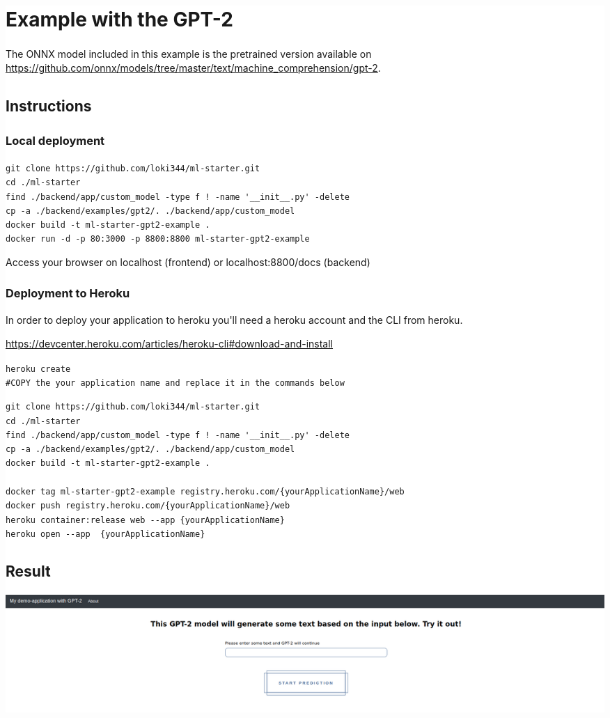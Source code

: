 # Example with the GPT-2

The ONNX model included in this example is the pretrained version available on https://github.com/onnx/models/tree/master/text/machine_comprehension/gpt-2.

## Instructions

### Local deployment

```commandline
git clone https://github.com/loki344/ml-starter.git
cd ./ml-starter
find ./backend/app/custom_model -type f ! -name '__init__.py' -delete
cp -a ./backend/examples/gpt2/. ./backend/app/custom_model
docker build -t ml-starter-gpt2-example .
docker run -d -p 80:3000 -p 8800:8800 ml-starter-gpt2-example
```
Access your browser on localhost (frontend) or localhost:8800/docs (backend)

### Deployment to Heroku

In order to deploy your application to heroku you'll need a heroku account and the CLI from heroku.

https://devcenter.heroku.com/articles/heroku-cli#download-and-install

```commandline
heroku create
#COPY the your application name and replace it in the commands below
```

```commandline
git clone https://github.com/loki344/ml-starter.git
cd ./ml-starter
find ./backend/app/custom_model -type f ! -name '__init__.py' -delete
cp -a ./backend/examples/gpt2/. ./backend/app/custom_model
docker build -t ml-starter-gpt2-example .

docker tag ml-starter-gpt2-example registry.heroku.com/{yourApplicationName}/web
docker push registry.heroku.com/{yourApplicationName}/web
heroku container:release web --app {yourApplicationName}
heroku open --app  {yourApplicationName}
```

## Result

<img style="width: 100%" src="https://raw.githubusercontent.com/loki344/ml-starter/master/docs/images/gpt2/gpt-1.png"/>
<br/>